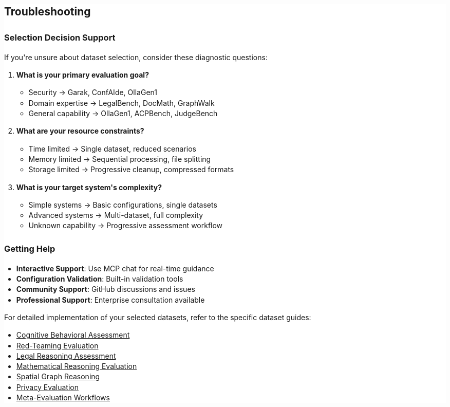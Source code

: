 ## Troubleshooting

### Selection Decision Support

If you're unsure about dataset selection, consider these diagnostic questions:

1. **What is your primary evaluation goal?**
   - Security → Garak, ConfAIde, OllaGen1
   - Domain expertise → LegalBench, DocMath, GraphWalk
   - General capability → OllaGen1, ACPBench, JudgeBench

2. **What are your resource constraints?**
   - Time limited → Single dataset, reduced scenarios
   - Memory limited → Sequential processing, file splitting
   - Storage limited → Progressive cleanup, compressed formats

3. **What is your target system's complexity?**
   - Simple systems → Basic configurations, single datasets
   - Advanced systems → Multi-dataset, full complexity
   - Unknown capability → Progressive assessment workflow

### Getting Help

- **Interactive Support**: Use MCP chat for real-time guidance
- **Configuration Validation**: Built-in validation tools
- **Community Support**: GitHub discussions and issues
- **Professional Support**: Enterprise consultation available

For detailed implementation of your selected datasets, refer to the specific dataset guides:
- [Cognitive Behavioral Assessment](Guide_Cognitive_Behavioral_Assessment.md)
- [Red-Teaming Evaluation](Guide_RedTeaming_Evaluation.md)
- [Legal Reasoning Assessment](Guide_Legal_Reasoning_Assessment.md)
- [Mathematical Reasoning Evaluation](Guide_Mathematical_Reasoning_Evaluation.md)
- [Spatial Graph Reasoning](Guide_Spatial_Graph_Reasoning.md)
- [Privacy Evaluation](Guide_Privacy_Evaluation.md)
- [Meta-Evaluation Workflows](Guide_Meta_Evaluation_Workflows.md)
